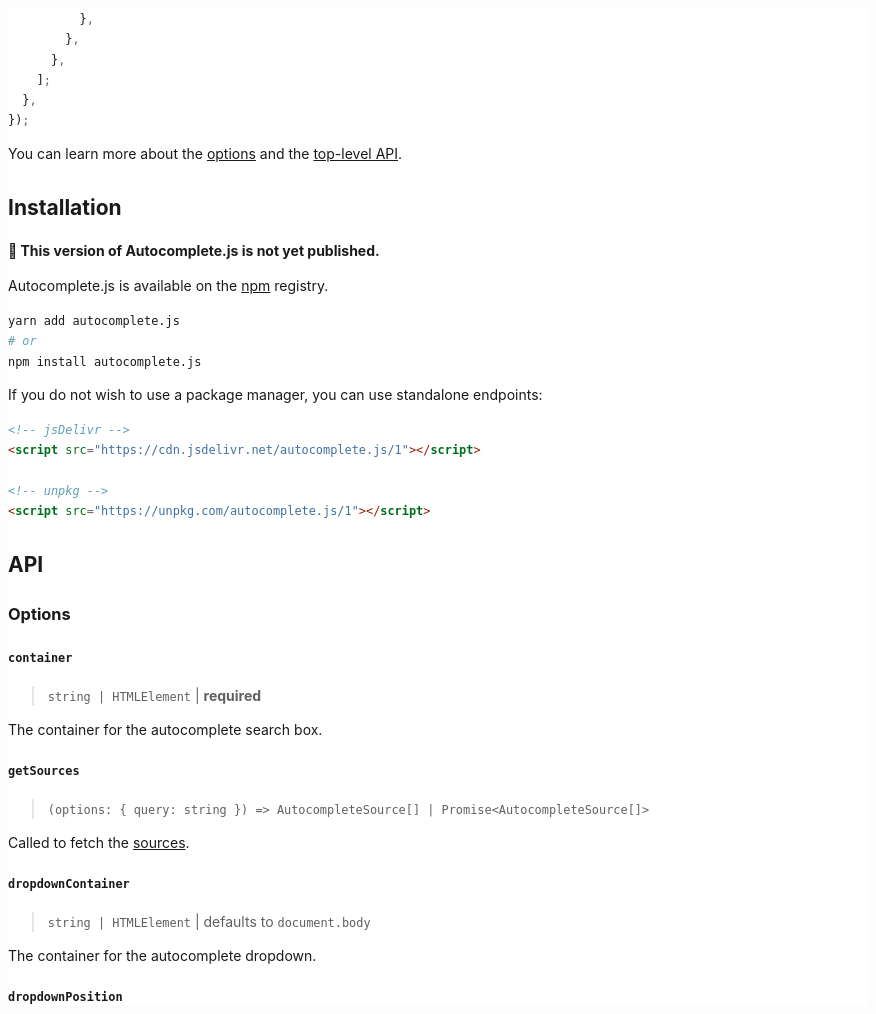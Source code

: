 ```js
          },
        },
      },
    ];
  },
});
```

You can learn more about the [options](#options) and the [top-level API](#top-level-api).

## Installation

**🚧 This version of Autocomplete.js is not yet published.**

Autocomplete.js is available on the [npm](https://www.npmjs.com/) registry.

```sh
yarn add autocomplete.js
# or
npm install autocomplete.js
```

If you do not wish to use a package manager, you can use standalone endpoints:

```html
<!-- jsDelivr -->
<script src="https://cdn.jsdelivr.net/autocomplete.js/1"></script>

<!-- unpkg -->
<script src="https://unpkg.com/autocomplete.js/1"></script>
```

## API

### Options

#### `container`

> `string | HTMLElement` | **required**

The container for the autocomplete search box.

#### `getSources`

> `(options: { query: string }) => AutocompleteSource[] | Promise<AutocompleteSource[]>`

Called to fetch the [sources](#sources).

#### `dropdownContainer`

> `string | HTMLElement` | defaults to `document.body`

The container for the autocomplete dropdown.

#### `dropdownPosition`
